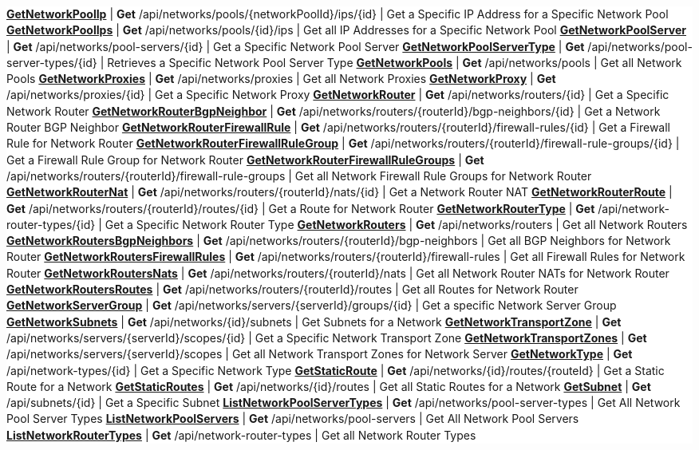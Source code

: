 [**GetNetworkPoolIp**](NetworksApi.md#GetNetworkPoolIp) | **Get** /api/networks/pools/{networkPoolId}/ips/{id} | Get a Specific IP Address for a Specific Network Pool
[**GetNetworkPoolIps**](NetworksApi.md#GetNetworkPoolIps) | **Get** /api/networks/pools/{id}/ips | Get all IP Addresses for a Specific Network Pool
[**GetNetworkPoolServer**](NetworksApi.md#GetNetworkPoolServer) | **Get** /api/networks/pool-servers/{id} | Get a Specific Network Pool Server
[**GetNetworkPoolServerType**](NetworksApi.md#GetNetworkPoolServerType) | **Get** /api/networks/pool-server-types/{id} | Retrieves a Specific Network Pool Server Type
[**GetNetworkPools**](NetworksApi.md#GetNetworkPools) | **Get** /api/networks/pools | Get all Network Pools
[**GetNetworkProxies**](NetworksApi.md#GetNetworkProxies) | **Get** /api/networks/proxies | Get all Network Proxies
[**GetNetworkProxy**](NetworksApi.md#GetNetworkProxy) | **Get** /api/networks/proxies/{id} | Get a Specific Network Proxy
[**GetNetworkRouter**](NetworksApi.md#GetNetworkRouter) | **Get** /api/networks/routers/{id} | Get a Specific Network Router
[**GetNetworkRouterBgpNeighbor**](NetworksApi.md#GetNetworkRouterBgpNeighbor) | **Get** /api/networks/routers/{routerId}/bgp-neighbors/{id} | Get a Network Router BGP Neighbor
[**GetNetworkRouterFirewallRule**](NetworksApi.md#GetNetworkRouterFirewallRule) | **Get** /api/networks/routers/{routerId}/firewall-rules/{id} | Get a Firewall Rule for Network Router
[**GetNetworkRouterFirewallRuleGroup**](NetworksApi.md#GetNetworkRouterFirewallRuleGroup) | **Get** /api/networks/routers/{routerId}/firewall-rule-groups/{id} | Get a Firewall Rule Group for Network Router
[**GetNetworkRouterFirewallRuleGroups**](NetworksApi.md#GetNetworkRouterFirewallRuleGroups) | **Get** /api/networks/routers/{routerId}/firewall-rule-groups | Get all Network Firewall Rule Groups for Network Router
[**GetNetworkRouterNat**](NetworksApi.md#GetNetworkRouterNat) | **Get** /api/networks/routers/{routerId}/nats/{id} | Get a Network Router NAT
[**GetNetworkRouterRoute**](NetworksApi.md#GetNetworkRouterRoute) | **Get** /api/networks/routers/{routerId}/routes/{id} | Get a Route for Network Router
[**GetNetworkRouterType**](NetworksApi.md#GetNetworkRouterType) | **Get** /api/network-router-types/{id} | Get a Specific Network Router Type
[**GetNetworkRouters**](NetworksApi.md#GetNetworkRouters) | **Get** /api/networks/routers | Get all Network Routers
[**GetNetworkRoutersBgpNeighbors**](NetworksApi.md#GetNetworkRoutersBgpNeighbors) | **Get** /api/networks/routers/{routerId}/bgp-neighbors | Get all BGP Neighbors for Network Router
[**GetNetworkRoutersFirewallRules**](NetworksApi.md#GetNetworkRoutersFirewallRules) | **Get** /api/networks/routers/{routerId}/firewall-rules | Get all Firewall Rules for Network Router
[**GetNetworkRoutersNats**](NetworksApi.md#GetNetworkRoutersNats) | **Get** /api/networks/routers/{routerId}/nats | Get all Network Router NATs for Network Router
[**GetNetworkRoutersRoutes**](NetworksApi.md#GetNetworkRoutersRoutes) | **Get** /api/networks/routers/{routerId}/routes | Get all Routes for Network Router
[**GetNetworkServerGroup**](NetworksApi.md#GetNetworkServerGroup) | **Get** /api/networks/servers/{serverId}/groups/{id} | Get a specific Network Server Group
[**GetNetworkSubnets**](NetworksApi.md#GetNetworkSubnets) | **Get** /api/networks/{id}/subnets | Get Subnets for a Network
[**GetNetworkTransportZone**](NetworksApi.md#GetNetworkTransportZone) | **Get** /api/networks/servers/{serverId}/scopes/{id} | Get a Specific Network Transport Zone
[**GetNetworkTransportZones**](NetworksApi.md#GetNetworkTransportZones) | **Get** /api/networks/servers/{serverId}/scopes | Get all Network Transport Zones for Network Server
[**GetNetworkType**](NetworksApi.md#GetNetworkType) | **Get** /api/network-types/{id} | Get a Specific Network Type
[**GetStaticRoute**](NetworksApi.md#GetStaticRoute) | **Get** /api/networks/{id}/routes/{routeId} | Get a Static Route for a Network
[**GetStaticRoutes**](NetworksApi.md#GetStaticRoutes) | **Get** /api/networks/{id}/routes | Get all Static Routes for a Network
[**GetSubnet**](NetworksApi.md#GetSubnet) | **Get** /api/subnets/{id} | Get a Specific Subnet
[**ListNetworkPoolServerTypes**](NetworksApi.md#ListNetworkPoolServerTypes) | **Get** /api/networks/pool-server-types | Get All Network Pool Server Types
[**ListNetworkPoolServers**](NetworksApi.md#ListNetworkPoolServers) | **Get** /api/networks/pool-servers | Get All Network Pool Servers
[**ListNetworkRouterTypes**](NetworksApi.md#ListNetworkRouterTypes) | **Get** /api/network-router-types | Get all Network Router Types